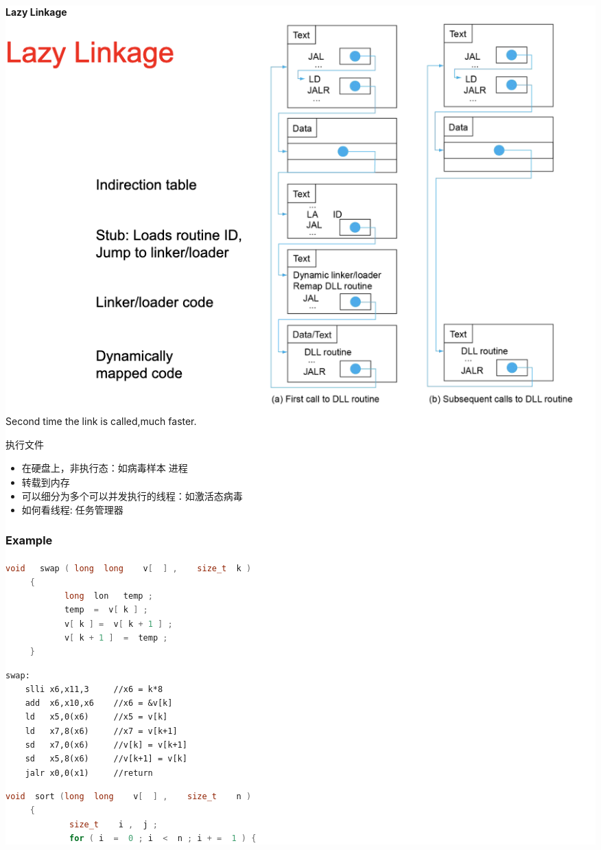 **Lazy Linkage**
![38](38.png)
Second time the link is called,much faster.

执行文件
* 在硬盘上，非执行态：如病毒样本
进程
* 转载到内存
* 可以细分为多个可以并发执行的线程：如激活态病毒
* 如何看线程: 任务管理器

### Example
```C
void   swap ( long  long    v[  ] ,    size_t  k )
     {
            long  lon   temp ;
            temp  =  v[ k ] ;
            v[ k ] =  v[ k + 1 ] ;
            v[ k + 1 ]  =  temp ;
     }
```
```assembly
swap:
    slli x6,x11,3     //x6 = k*8
    add  x6,x10,x6    //x6 = &v[k]
    ld   x5,0(x6)     //x5 = v[k]
    ld   x7,8(x6)     //x7 = v[k+1]
    sd   x7,0(x6)     //v[k] = v[k+1]
    sd   x5,8(x6)     //v[k+1] = v[k]
    jalr x0,0(x1)     //return
```
```C
void  sort (long  long    v[  ] ,    size_t    n )
     {
             size_t    i ,  j ;
             for ( i  =  0 ; i  <  n ; i + =  1 ) {
```